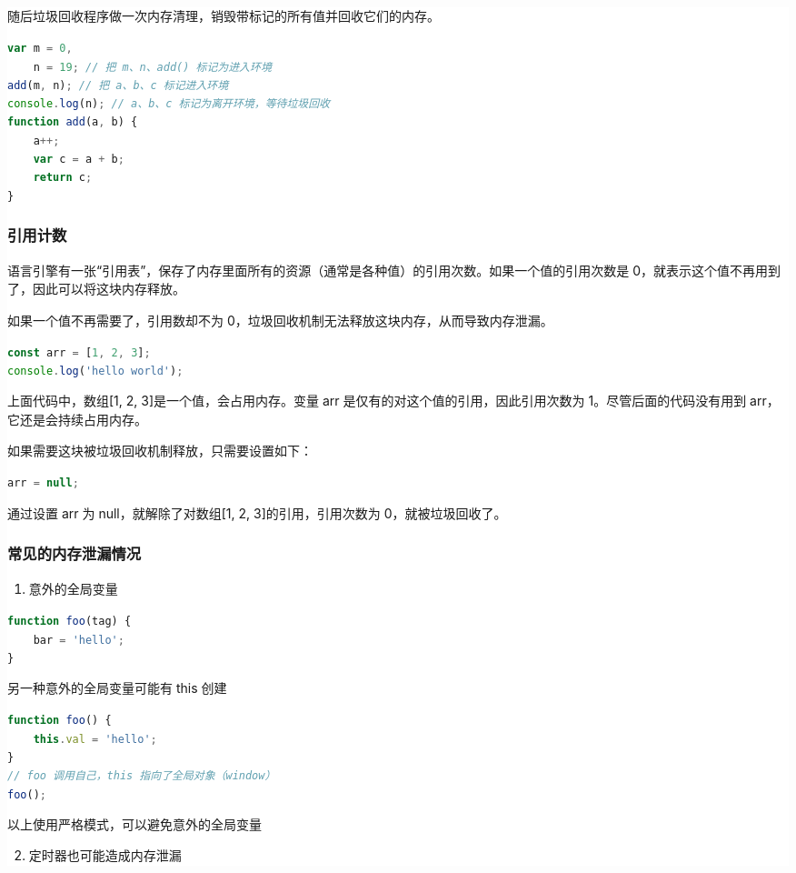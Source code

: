 随后垃圾回收程序做一次内存清理，销毁带标记的所有值并回收它们的内存。

```js
var m = 0,
    n = 19; // 把 m、n、add() 标记为进入环境
add(m, n); // 把 a、b、c 标记进入环境
console.log(n); // a、b、c 标记为离开环境，等待垃圾回收
function add(a, b) {
    a++;
    var c = a + b;
    return c;
}
```

### 引用计数

语言引擎有一张“引用表”，保存了内存里面所有的资源（通常是各种值）的引用次数。如果一个值的引用次数是 0，就表示这个值不再用到了，因此可以将这块内存释放。

如果一个值不再需要了，引用数却不为 0，垃圾回收机制无法释放这块内存，从而导致内存泄漏。

```js
const arr = [1, 2, 3];
console.log('hello world');
```

上面代码中，数组[1, 2, 3]是一个值，会占用内存。变量 arr 是仅有的对这个值的引用，因此引用次数为 1。尽管后面的代码没有用到 arr，它还是会持续占用内存。

如果需要这块被垃圾回收机制释放，只需要设置如下：

```js
arr = null;
```

通过设置 arr 为 null，就解除了对数组[1, 2, 3]的引用，引用次数为 0，就被垃圾回收了。

### 常见的内存泄漏情况

1. 意外的全局变量

```js
function foo(tag) {
    bar = 'hello';
}
```

另一种意外的全局变量可能有 this 创建

```js
function foo() {
    this.val = 'hello';
}
// foo 调用自己，this 指向了全局对象（window）
foo();
```

以上使用严格模式，可以避免意外的全局变量

2. 定时器也可能造成内存泄漏
